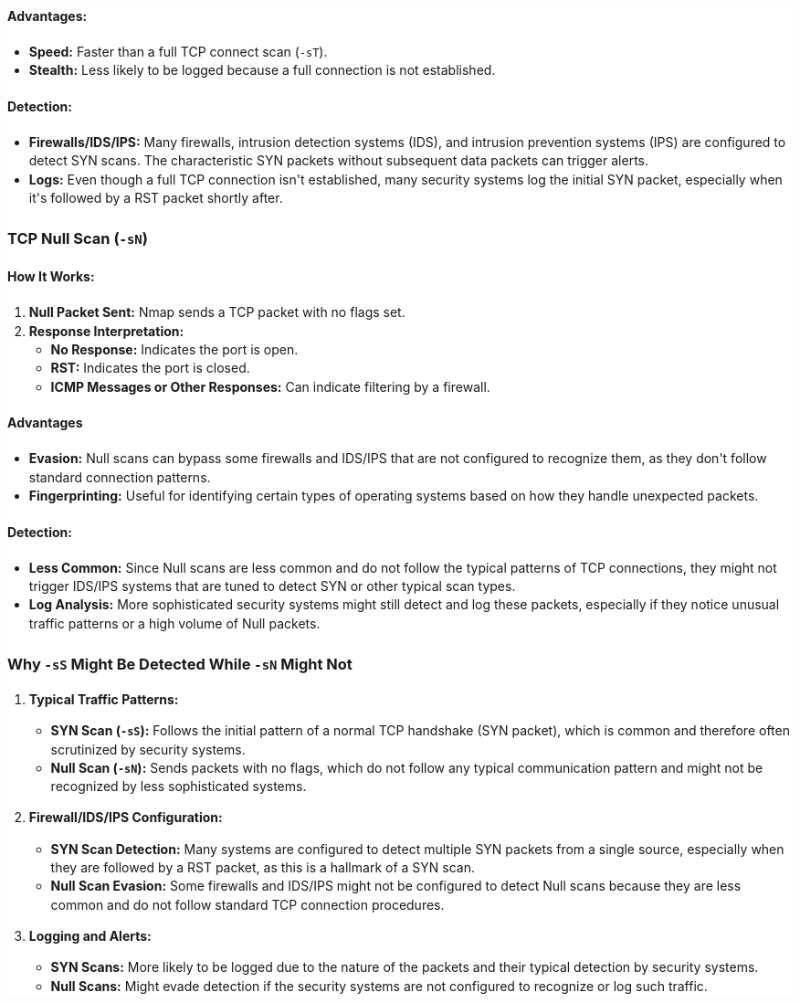 #### Advantages:
- **Speed:** Faster than a full TCP connect scan (`-sT`).
- **Stealth:** Less likely to be logged because a full connection is not established.

#### Detection:
- **Firewalls/IDS/IPS:** Many firewalls, intrusion detection systems (IDS), and intrusion prevention systems (IPS) are configured to detect SYN scans. The characteristic SYN packets without subsequent data packets can trigger alerts.
- **Logs:** Even though a full TCP connection isn't established, many security systems log the initial SYN packet, especially when it's followed by a RST packet shortly after.

### TCP Null Scan (`-sN`)
#### How It Works:
1. **Null Packet Sent:** Nmap sends a TCP packet with no flags set.
2. **Response Interpretation:**
    - **No Response:** Indicates the port is open.
    - **RST:** Indicates the port is closed.
    - **ICMP Messages or Other Responses:** Can indicate filtering by a firewall.

#### Advantages
- **Evasion:** Null scans can bypass some firewalls and IDS/IPS that are not configured to recognize them, as they don't follow standard connection patterns.
- **Fingerprinting:** Useful for identifying certain types of operating systems based on how they handle unexpected packets.

#### Detection:
- **Less Common:** Since Null scans are less common and do not follow the typical patterns of TCP connections, they might not trigger IDS/IPS systems that are tuned to detect SYN or other typical scan types.
- **Log Analysis:** More sophisticated security systems might still detect and log these packets, especially if they notice unusual traffic patterns or a high volume of Null packets.

### Why `-sS` Might Be Detected While `-sN` Might Not
1. **Typical Traffic Patterns:**
    
    - **SYN Scan (`-sS`):** Follows the initial pattern of a normal TCP handshake (SYN packet), which is common and therefore often scrutinized by security systems.
    - **Null Scan (`-sN`):** Sends packets with no flags, which do not follow any typical communication pattern and might not be recognized by less sophisticated systems.
2. **Firewall/IDS/IPS Configuration:**
    
    - **SYN Scan Detection:** Many systems are configured to detect multiple SYN packets from a single source, especially when they are followed by a RST packet, as this is a hallmark of a SYN scan.
    - **Null Scan Evasion:** Some firewalls and IDS/IPS might not be configured to detect Null scans because they are less common and do not follow standard TCP connection procedures.
3. **Logging and Alerts:**
    
    - **SYN Scans:** More likely to be logged due to the nature of the packets and their typical detection by security systems.
    - **Null Scans:** Might evade detection if the security systems are not configured to recognize or log such traffic.
